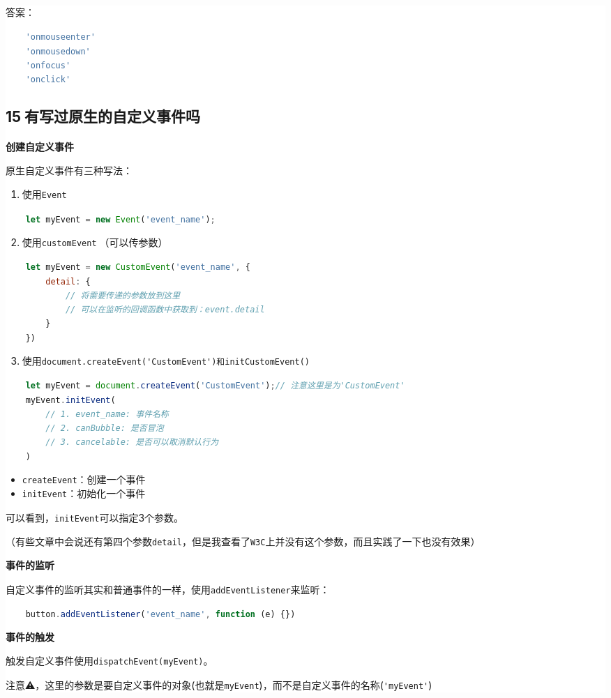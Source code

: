 答案：
```javascript
    'onmouseenter'
    'onmousedown'
    'onfocus'
    'onclick'
```

## 15 有写过原生的自定义事件吗

**创建自定义事件**

原生自定义事件有三种写法：

  1. 使用`Event`
```javascript
    let myEvent = new Event('event_name');
```

  2. 使用`customEvent` （可以传参数）
```javascript
    let myEvent = new CustomEvent('event_name', {
    	detail: {
    		// 将需要传递的参数放到这里
    		// 可以在监听的回调函数中获取到：event.detail
    	}
    })
```

  3. 使用`document.createEvent('CustomEvent')和initCustomEvent()`
```javascript
    let myEvent = document.createEvent('CustomEvent');// 注意这里是为'CustomEvent'
    myEvent.initEvent(
    	// 1. event_name: 事件名称
    	// 2. canBubble: 是否冒泡
    	// 3. cancelable: 是否可以取消默认行为
    )
```

  * `createEvent`：创建一个事件
  * `initEvent`：初始化一个事件

可以看到，`initEvent`可以指定3个参数。

（有些文章中会说还有第四个参数`detail`，但是我查看了`W3C`上并没有这个参数，而且实践了一下也没有效果）

**事件的监听**

自定义事件的监听其实和普通事件的一样，使用`addEventListener`来监听：
```javascript
    button.addEventListener('event_name', function (e) {})
```

**事件的触发**

触发自定义事件使用`dispatchEvent(myEvent)`。

注意⚠️，这里的参数是要自定义事件的对象(也就是`myEvent`)，而不是自定义事件的名称(`'myEvent'`)
